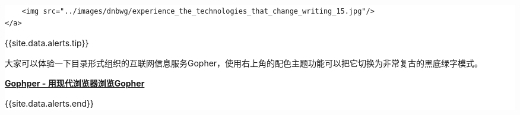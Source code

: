         <img src="../images/dnbwg/experience_the_technologies_that_change_writing_15.jpg"/>
    </a>
</div>

{{site.data.alerts.tip}}
    <p>大家可以体验一下目录形式组织的互联网信息服务Gopher，使用右上角的配色主题功能可以把它切换为非常复古的黑底绿字模式。</p>
    <p><b><a href="http://gopher.applinzi.com/" target="_blank">Gophper - 用现代浏览器浏览Gopher</a></b></p>
{{site.data.alerts.end}}

<div align="center">
    <a href="../images/dnbwg/experience_the_technologies_that_change_writing_16.png">